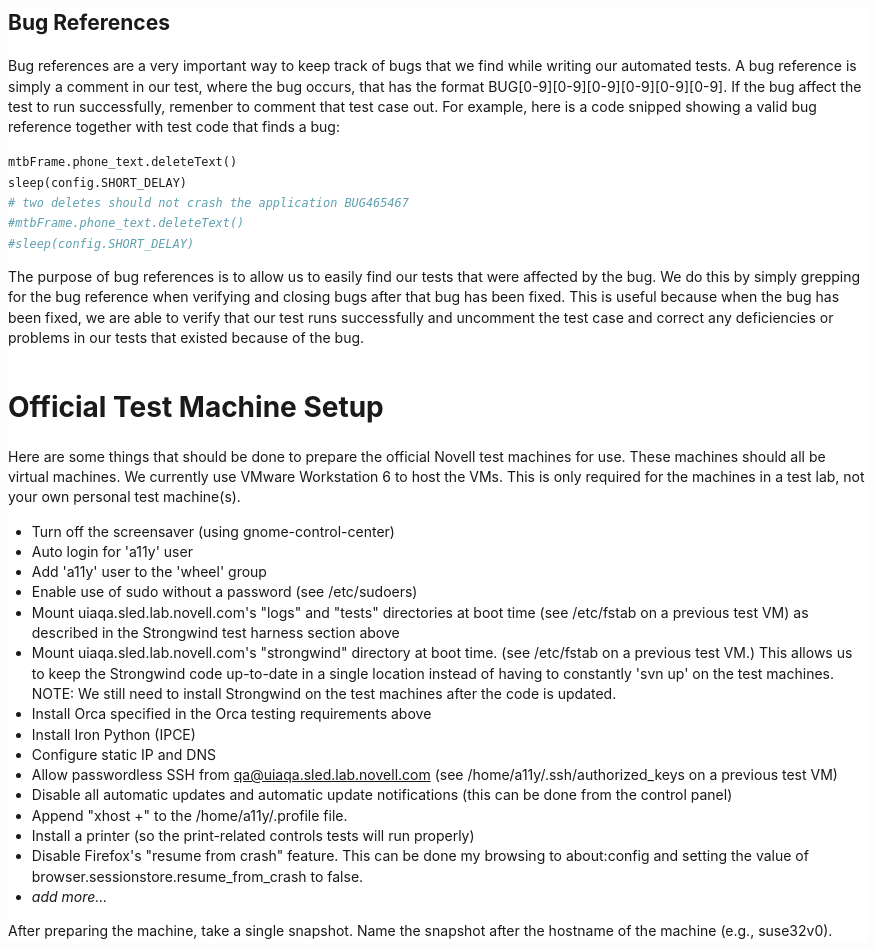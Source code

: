 Bug References
--------------

Bug references are a very important way to keep track of bugs that we find while writing our automated tests. A bug reference is simply a comment in our test, where the bug occurs, that has the format BUG[0-9][0-9][0-9][0-9][0-9][0-9]. If the bug affect the test to run successfully, remenber to comment that test case out. For example, here is a code snipped showing a valid bug reference together with test code that finds a bug:

``` python
mtbFrame.phone_text.deleteText()
sleep(config.SHORT_DELAY)
# two deletes should not crash the application BUG465467
#mtbFrame.phone_text.deleteText()
#sleep(config.SHORT_DELAY)
```

The purpose of bug references is to allow us to easily find our tests that were affected by the bug. We do this by simply grepping for the bug reference when verifying and closing bugs after that bug has been fixed. This is useful because when the bug has been fixed, we are able to verify that our test runs successfully and uncomment the test case and correct any deficiencies or problems in our tests that existed because of the bug.

Official Test Machine Setup
===========================

Here are some things that should be done to prepare the official Novell test machines for use. These machines should all be virtual machines. We currently use VMware Workstation 6 to host the VMs. This is only required for the machines in a test lab, not your own personal test machine(s).

-   Turn off the screensaver (using gnome-control-center)
-   Auto login for 'a11y' user
-   Add 'a11y' user to the 'wheel' group
-   Enable use of sudo without a password (see /etc/sudoers)
-   Mount uiaqa.sled.lab.novell.com's "logs" and "tests" directories at boot time (see /etc/fstab on a previous test VM) as described in the Strongwind test harness section above
-   Mount uiaqa.sled.lab.novell.com's "strongwind" directory at boot time. (see /etc/fstab on a previous test VM.) This allows us to keep the Strongwind code up-to-date in a single location instead of having to constantly 'svn up' on the test machines. NOTE: We still need to install Strongwind on the test machines after the code is updated.
-   Install Orca specified in the Orca testing requirements above
-   Install Iron Python (IPCE)
-   Configure static IP and DNS
-   Allow passwordless SSH from qa@uiaqa.sled.lab.novell.com (see /home/a11y/.ssh/authorized_keys on a previous test VM)
-   Disable all automatic updates and automatic update notifications (this can be done from the control panel)
-   Append "xhost +" to the /home/a11y/.profile file.
-   Install a printer (so the print-related controls tests will run properly)
-   Disable Firefox's "resume from crash" feature. This can be done my browsing to about:config and setting the value of browser.sessionstore.resume_from_crash to false.
-   *add more...*

After preparing the machine, take a single snapshot. Name the snapshot after the hostname of the machine (e.g., suse32v0).
